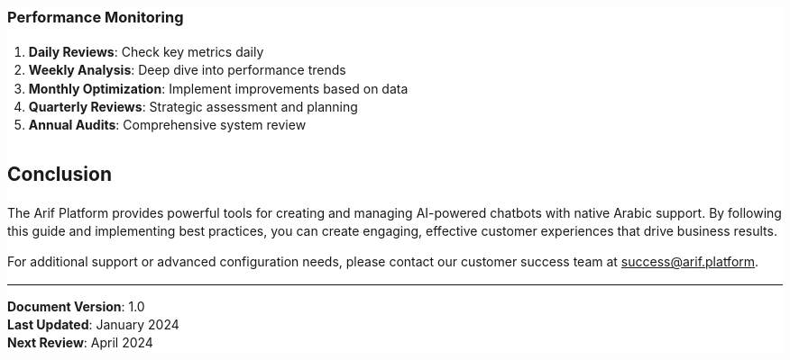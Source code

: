 ### Performance Monitoring
1. **Daily Reviews**: Check key metrics daily
2. **Weekly Analysis**: Deep dive into performance trends
3. **Monthly Optimization**: Implement improvements based on data
4. **Quarterly Reviews**: Strategic assessment and planning
5. **Annual Audits**: Comprehensive system review

## Conclusion

The Arif Platform provides powerful tools for creating and managing AI-powered chatbots with native Arabic support. By following this guide and implementing best practices, you can create engaging, effective customer experiences that drive business results.

For additional support or advanced configuration needs, please contact our customer success team at success@arif.platform.

---

**Document Version**: 1.0  
**Last Updated**: January 2024  
**Next Review**: April 2024
